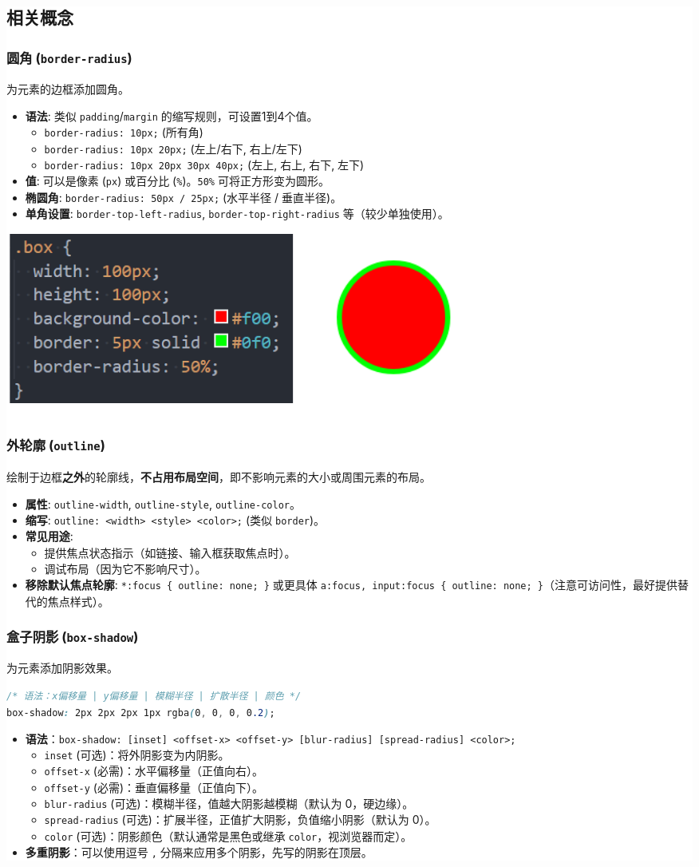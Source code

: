 ## 相关概念

### 圆角 (`border-radius`)

为元素的边框添加圆角。

-   **语法**: 类似 `padding`/`margin` 的缩写规则，可设置1到4个值。
    -   `border-radius: 10px;` (所有角)
    -   `border-radius: 10px 20px;` (左上/右下, 右上/左下)
    -   `border-radius: 10px 20px 30px 40px;` (左上, 右上, 右下, 左下)
-   **值**: 可以是像素 (`px`) 或百分比 (`%`)。`50%` 可将正方形变为圆形。
-   **椭圆角**: `border-radius: 50px / 25px;` (水平半径 / 垂直半径)。
-   **单角设置**: `border-top-left-radius`, `border-top-right-radius` 等（较少单独使用）。

![image-20231216214622520](./assets/image-20231216214622520.png)

### 外轮廓 (`outline`)

绘制于边框**之外**的轮廓线，**不占用布局空间**，即不影响元素的大小或周围元素的布局。

-   **属性**: `outline-width`, `outline-style`, `outline-color`。
-   **缩写**: `outline: <width> <style> <color>;` (类似 `border`)。
-   **常见用途**:
    -   提供焦点状态指示（如链接、输入框获取焦点时）。
    -   调试布局（因为它不影响尺寸）。
-   **移除默认焦点轮廓**: `*:focus { outline: none; }` 或更具体 `a:focus, input:focus { outline: none; }`（注意可访问性，最好提供替代的焦点样式）。

### 盒子阴影 (`box-shadow`)

为元素添加阴影效果。

```css
/* 语法：x偏移量 | y偏移量 | 模糊半径 | 扩散半径 | 颜色 */
box-shadow: 2px 2px 2px 1px rgba(0, 0, 0, 0.2);
```

-   **语法**：`box-shadow: [inset] <offset-x> <offset-y> [blur-radius] [spread-radius] <color>;`
    -   `inset` (可选)：将外阴影变为内阴影。
    -   `offset-x` (必需)：水平偏移量（正值向右）。
    -   `offset-y` (必需)：垂直偏移量（正值向下）。
    -   `blur-radius` (可选)：模糊半径，值越大阴影越模糊（默认为 0，硬边缘）。
    -   `spread-radius` (可选)：扩展半径，正值扩大阴影，负值缩小阴影（默认为 0）。
    -   `color` (可选)：阴影颜色（默认通常是黑色或继承 `color`，视浏览器而定）。
-   **多重阴影**：可以使用逗号 `,` 分隔来应用多个阴影，先写的阴影在顶层。
